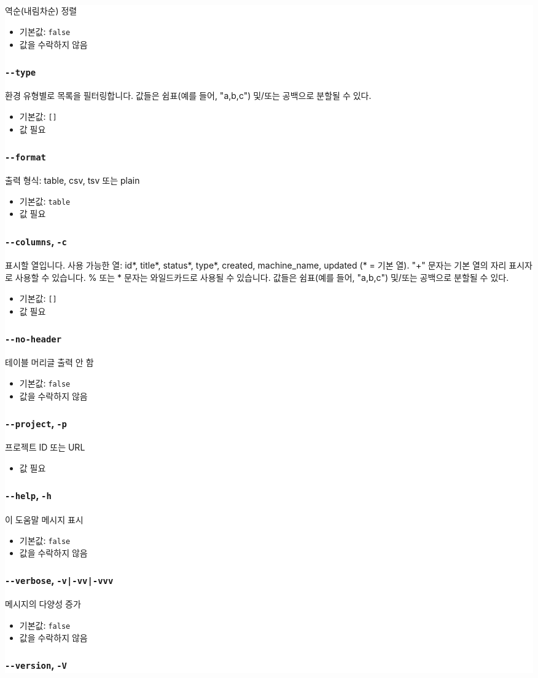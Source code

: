 역순(내림차순) 정렬

- 기본값: `false`
- 값을 수락하지 않음

### `--type`

환경 유형별로 목록을 필터링합니다. 값들은 쉼표(예를 들어, &quot;a,b,c&quot;) 및/또는 공백으로 분할될 수 있다.

- 기본값: `[]`
- 값 필요

### `--format`

출력 형식: table, csv, tsv 또는 plain

- 기본값: `table`
- 값 필요

### `--columns`, `-c`

표시할 열입니다. 사용 가능한 열: id*, title*, status*, type*, created, machine_name, updated (* = 기본 열). &quot;+&quot; 문자는 기본 열의 자리 표시자로 사용할 수 있습니다. % 또는 * 문자는 와일드카드로 사용될 수 있습니다. 값들은 쉼표(예를 들어, &quot;a,b,c&quot;) 및/또는 공백으로 분할될 수 있다.

- 기본값: `[]`
- 값 필요

### `--no-header`

테이블 머리글 출력 안 함

- 기본값: `false`
- 값을 수락하지 않음

### `--project`, `-p`

프로젝트 ID 또는 URL

- 값 필요

### `--help`, `-h`

이 도움말 메시지 표시

- 기본값: `false`
- 값을 수락하지 않음

### `--verbose`, `-v|-vv|-vvv`

메시지의 다양성 증가

- 기본값: `false`
- 값을 수락하지 않음

### `--version`, `-V`
